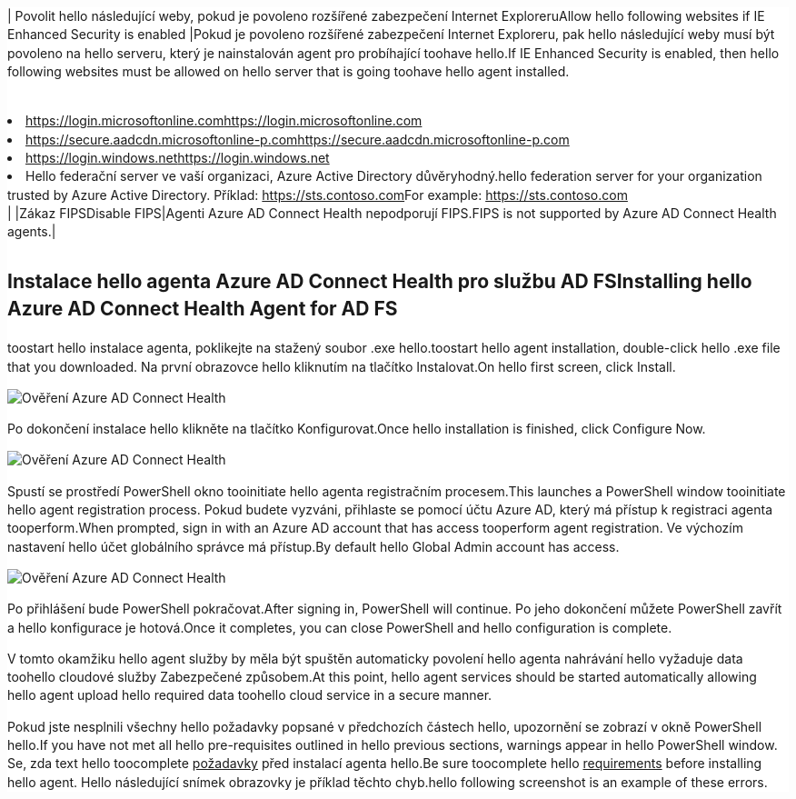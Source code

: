 | <span data-ttu-id="5b5d4-145">Povolit hello následující weby, pokud je povoleno rozšířené zabezpečení Internet Exploreru</span><span class="sxs-lookup"><span data-stu-id="5b5d4-145">Allow hello following websites if IE Enhanced Security is enabled</span></span> |<span data-ttu-id="5b5d4-146">Pokud je povoleno rozšířené zabezpečení Internet Exploreru, pak hello následující weby musí být povoleno na hello serveru, který je nainstalován agent pro probíhající toohave hello.</span><span class="sxs-lookup"><span data-stu-id="5b5d4-146">If IE Enhanced Security is enabled, then hello following websites must be allowed on hello server that is going toohave hello agent installed.</span></span></br></br><li><span data-ttu-id="5b5d4-147">https://login.microsoftonline.com</span><span class="sxs-lookup"><span data-stu-id="5b5d4-147">https://login.microsoftonline.com</span></span></li><li><span data-ttu-id="5b5d4-148">https://secure.aadcdn.microsoftonline-p.com</span><span class="sxs-lookup"><span data-stu-id="5b5d4-148">https://secure.aadcdn.microsoftonline-p.com</span></span></li><li><span data-ttu-id="5b5d4-149">https://login.windows.net</span><span class="sxs-lookup"><span data-stu-id="5b5d4-149">https://login.windows.net</span></span></li><li><span data-ttu-id="5b5d4-150">Hello federační server ve vaší organizaci, Azure Active Directory důvěryhodný.</span><span class="sxs-lookup"><span data-stu-id="5b5d4-150">hello federation server for your organization trusted by Azure Active Directory.</span></span> <span data-ttu-id="5b5d4-151">Příklad: https://sts.contoso.com</span><span class="sxs-lookup"><span data-stu-id="5b5d4-151">For example: https://sts.contoso.com</span></span></li> |
|<span data-ttu-id="5b5d4-152">Zákaz FIPS</span><span class="sxs-lookup"><span data-stu-id="5b5d4-152">Disable FIPS</span></span>|<span data-ttu-id="5b5d4-153">Agenti Azure AD Connect Health nepodporují FIPS.</span><span class="sxs-lookup"><span data-stu-id="5b5d4-153">FIPS is not supported by Azure AD Connect Health agents.</span></span>|

## <a name="installing-hello-azure-ad-connect-health-agent-for-ad-fs"></a><span data-ttu-id="5b5d4-154">Instalace hello agenta Azure AD Connect Health pro službu AD FS</span><span class="sxs-lookup"><span data-stu-id="5b5d4-154">Installing hello Azure AD Connect Health Agent for AD FS</span></span>
<span data-ttu-id="5b5d4-155">toostart hello instalace agenta, poklikejte na stažený soubor .exe hello.</span><span class="sxs-lookup"><span data-stu-id="5b5d4-155">toostart hello agent installation, double-click hello .exe file that you downloaded.</span></span> <span data-ttu-id="5b5d4-156">Na první obrazovce hello kliknutím na tlačítko Instalovat.</span><span class="sxs-lookup"><span data-stu-id="5b5d4-156">On hello first screen, click Install.</span></span>

![Ověření Azure AD Connect Health](./media/active-directory-aadconnect-health-requirements/install1.png)

<span data-ttu-id="5b5d4-158">Po dokončení instalace hello klikněte na tlačítko Konfigurovat.</span><span class="sxs-lookup"><span data-stu-id="5b5d4-158">Once hello installation is finished, click Configure Now.</span></span>

![Ověření Azure AD Connect Health](./media/active-directory-aadconnect-health-requirements/install2.png)

<span data-ttu-id="5b5d4-160">Spustí se prostředí PowerShell okno tooinitiate hello agenta registračním procesem.</span><span class="sxs-lookup"><span data-stu-id="5b5d4-160">This launches a PowerShell window tooinitiate hello agent registration process.</span></span> <span data-ttu-id="5b5d4-161">Pokud budete vyzváni, přihlaste se pomocí účtu Azure AD, který má přístup k registraci agenta tooperform.</span><span class="sxs-lookup"><span data-stu-id="5b5d4-161">When prompted, sign in with an Azure AD account that has access tooperform agent registration.</span></span> <span data-ttu-id="5b5d4-162">Ve výchozím nastavení hello účet globálního správce má přístup.</span><span class="sxs-lookup"><span data-stu-id="5b5d4-162">By default hello Global Admin account has access.</span></span>

![Ověření Azure AD Connect Health](./media/active-directory-aadconnect-health-requirements/install3.png)

<span data-ttu-id="5b5d4-164">Po přihlášení bude PowerShell pokračovat.</span><span class="sxs-lookup"><span data-stu-id="5b5d4-164">After signing in, PowerShell will continue.</span></span> <span data-ttu-id="5b5d4-165">Po jeho dokončení můžete PowerShell zavřít a hello konfigurace je hotová.</span><span class="sxs-lookup"><span data-stu-id="5b5d4-165">Once it completes, you can close PowerShell and hello configuration is complete.</span></span>

<span data-ttu-id="5b5d4-166">V tomto okamžiku hello agent služby by měla být spuštěn automaticky povolení hello agenta nahrávání hello vyžaduje data toohello cloudové služby Zabezpečené způsobem.</span><span class="sxs-lookup"><span data-stu-id="5b5d4-166">At this point, hello agent services should be started automatically allowing hello agent upload hello required data toohello cloud service in a secure manner.</span></span>

<span data-ttu-id="5b5d4-167">Pokud jste nesplnili všechny hello požadavky popsané v předchozích částech hello, upozornění se zobrazí v okně PowerShell hello.</span><span class="sxs-lookup"><span data-stu-id="5b5d4-167">If you have not met all hello pre-requisites outlined in hello previous sections, warnings appear in hello PowerShell window.</span></span> <span data-ttu-id="5b5d4-168">Se, zda text hello toocomplete [požadavky](active-directory-aadconnect-health-agent-install.md#requirements) před instalací agenta hello.</span><span class="sxs-lookup"><span data-stu-id="5b5d4-168">Be sure toocomplete hello [requirements](active-directory-aadconnect-health-agent-install.md#requirements) before installing hello agent.</span></span> <span data-ttu-id="5b5d4-169">Hello následující snímek obrazovky je příklad těchto chyb.</span><span class="sxs-lookup"><span data-stu-id="5b5d4-169">hello following screenshot is an example of these errors.</span></span>
